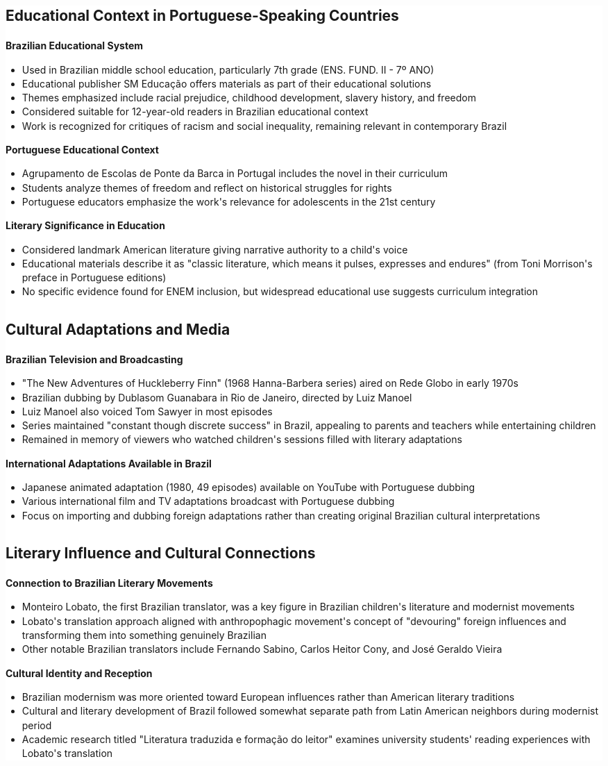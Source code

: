 ## Educational Context in Portuguese-Speaking Countries

**Brazilian Educational System**
- Used in Brazilian middle school education, particularly 7th grade (ENS. FUND. II - 7º ANO)
- Educational publisher SM Educação offers materials as part of their educational solutions
- Themes emphasized include racial prejudice, childhood development, slavery history, and freedom
- Considered suitable for 12-year-old readers in Brazilian educational context
- Work is recognized for critiques of racism and social inequality, remaining relevant in contemporary Brazil

**Portuguese Educational Context**
- Agrupamento de Escolas de Ponte da Barca in Portugal includes the novel in their curriculum
- Students analyze themes of freedom and reflect on historical struggles for rights
- Portuguese educators emphasize the work's relevance for adolescents in the 21st century

**Literary Significance in Education**
- Considered landmark American literature giving narrative authority to a child's voice
- Educational materials describe it as "classic literature, which means it pulses, expresses and endures" (from Toni Morrison's preface in Portuguese editions)
- No specific evidence found for ENEM inclusion, but widespread educational use suggests curriculum integration

## Cultural Adaptations and Media

**Brazilian Television and Broadcasting**
- "The New Adventures of Huckleberry Finn" (1968 Hanna-Barbera series) aired on Rede Globo in early 1970s
- Brazilian dubbing by Dublasom Guanabara in Rio de Janeiro, directed by Luiz Manoel
- Luiz Manoel also voiced Tom Sawyer in most episodes
- Series maintained "constant though discrete success" in Brazil, appealing to parents and teachers while entertaining children
- Remained in memory of viewers who watched children's sessions filled with literary adaptations

**International Adaptations Available in Brazil**
- Japanese animated adaptation (1980, 49 episodes) available on YouTube with Portuguese dubbing
- Various international film and TV adaptations broadcast with Portuguese dubbing
- Focus on importing and dubbing foreign adaptations rather than creating original Brazilian cultural interpretations

## Literary Influence and Cultural Connections

**Connection to Brazilian Literary Movements**
- Monteiro Lobato, the first Brazilian translator, was a key figure in Brazilian children's literature and modernist movements
- Lobato's translation approach aligned with anthropophagic movement's concept of "devouring" foreign influences and transforming them into something genuinely Brazilian
- Other notable Brazilian translators include Fernando Sabino, Carlos Heitor Cony, and José Geraldo Vieira

**Cultural Identity and Reception**
- Brazilian modernism was more oriented toward European influences rather than American literary traditions
- Cultural and literary development of Brazil followed somewhat separate path from Latin American neighbors during modernist period
- Academic research titled "Literatura traduzida e formação do leitor" examines university students' reading experiences with Lobato's translation
